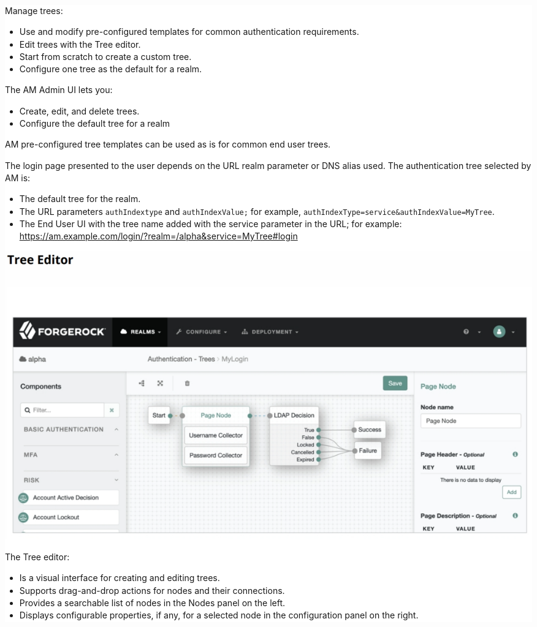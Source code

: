 Manage trees:
* Use and modify pre-configured templates for common authentication requirements.
* Edit trees with the Tree editor.
* Start from scratch to create a custom tree.
* Configure one tree as the default for a realm.

The AM Admin UI lets you:
* Create, edit, and delete trees.
* Configure the default tree for a realm

AM pre-configured tree templates can be used as is for common end user trees.

The login page presented to the user depends on the URL realm parameter or DNS alias used.
The authentication tree selected by AM is:
* The default tree for the realm.
* The URL parameters `authIndextype` and `authIndexValue;` for example, `authIndexType=service&authIndexValue=MyTree`.
* The End User UI with the tree name added with the service parameter in the URL; for example: https://am.example.com/login/?realm=/alpha&service=MyTree#login

![images/am-trees-2.png](images/am-trees-2.png)

The Tree editor:
* Is a visual interface for creating and editing trees.
* Supports drag-and-drop actions for nodes and their connections.
* Provides a searchable list of nodes in the Nodes panel on the left.
* Displays configurable properties, if any, for a selected node in the configuration panel on the right.
